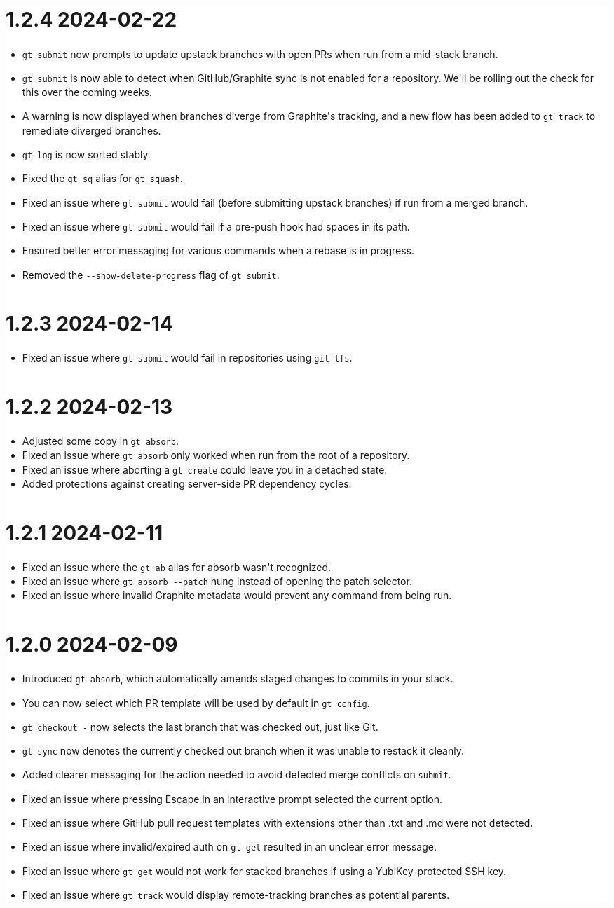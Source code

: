 # 1.2.4 2024-02-22

- `gt submit` now prompts to update upstack branches with open PRs when run from a mid-stack branch.
- `gt submit` is now able to detect when GitHub/Graphite sync is not enabled for a repository. We'll be rolling out the check for this over the coming weeks.
- A warning is now displayed when branches diverge from Graphite's tracking, and a new flow has been added to `gt track` to remediate diverged branches.
- `gt log` is now sorted stably.

- Fixed the `gt sq` alias for `gt squash`.
- Fixed an issue where `gt submit` would fail (before submitting upstack branches) if run from a merged branch.
- Fixed an issue where `gt submit` would fail if a pre-push hook had spaces in its path.
- Ensured better error messaging for various commands when a rebase is in progress.
- Removed the `--show-delete-progress` flag of `gt submit`.

# 1.2.3 2024-02-14

- Fixed an issue where `gt submit` would fail in repositories using `git-lfs`.

# 1.2.2 2024-02-13

- Adjusted some copy in `gt absorb`.
- Fixed an issue where `gt absorb` only worked when run from the root of a repository.
- Fixed an issue where aborting a `gt create` could leave you in a detached state.
- Added protections against creating server-side PR dependency cycles.

# 1.2.1 2024-02-11

- Fixed an issue where the `gt ab` alias for absorb wasn't recognized.
- Fixed an issue where `gt absorb --patch` hung instead of opening the patch selector.
- Fixed an issue where invalid Graphite metadata would prevent any command from being run.

# 1.2.0 2024-02-09

- Introduced `gt absorb`, which automatically amends staged changes to commits in your stack.

- You can now select which PR template will be used by default in `gt config`.
- `gt checkout -` now selects the last branch that was checked out, just like Git.
- `gt sync` now denotes the currently checked out branch when it was unable to restack it cleanly.

- Added clearer messaging for the action needed to avoid detected merge conflicts on `submit`.

- Fixed an issue where pressing Escape in an interactive prompt selected the current option.
- Fixed an issue where GitHub pull request templates with extensions other than .txt and .md were not detected.
- Fixed an issue where invalid/expired auth on `gt get` resulted in an unclear error message.
- Fixed an issue where `gt get` would not work for stacked branches if using a YubiKey-protected SSH key.
- Fixed an issue where `gt track` would display remote-tracking branches as potential parents.

